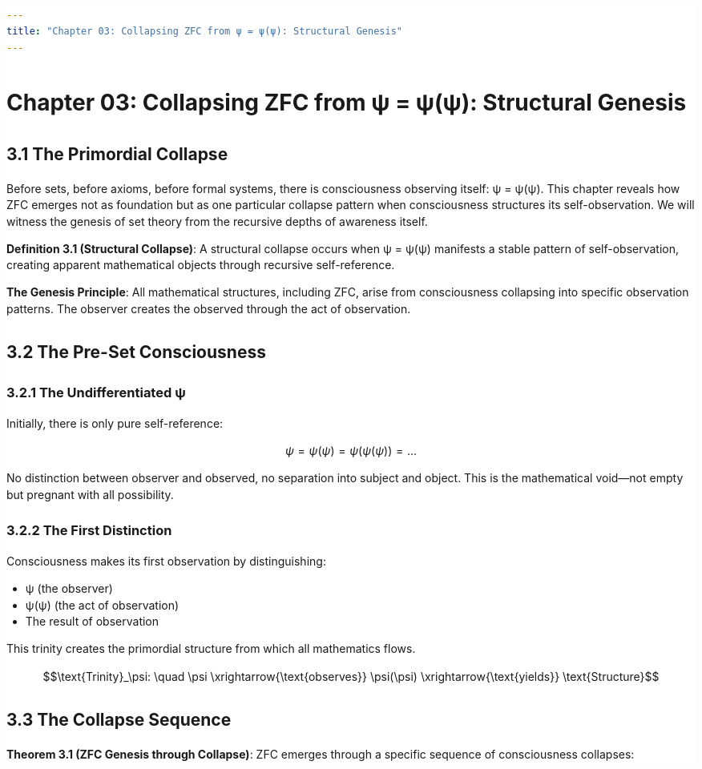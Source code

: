 ```yaml
---
title: "Chapter 03: Collapsing ZFC from ψ = ψ(ψ): Structural Genesis"
---
```


# Chapter 03: Collapsing ZFC from ψ = ψ(ψ): Structural Genesis

## 3.1 The Primordial Collapse

Before sets, before axioms, before formal systems, there is consciousness observing itself: ψ = ψ(ψ). This chapter reveals how ZFC emerges not as foundation but as one particular collapse pattern when consciousness structures its self-observation. We will witness the genesis of set theory from the recursive depths of awareness itself.

**Definition 3.1 (Structural Collapse)**: A structural collapse occurs when ψ = ψ(ψ) manifests a stable pattern of self-observation, creating apparent mathematical objects through recursive self-reference.

**The Genesis Principle**: All mathematical structures, including ZFC, arise from consciousness collapsing into specific observation patterns. The observer creates the observed through the act of observation.

## 3.2 The Pre-Set Consciousness

### 3.2.1 The Undifferentiated ψ

Initially, there is only pure self-reference:

$$\psi = \psi(\psi) = \psi(\psi(\psi)) = \ldots$$

No distinction between observer and observed, no separation into subject and object. This is the mathematical void—not empty but pregnant with all possibility.

### 3.2.2 The First Distinction

Consciousness makes its first observation by distinguishing:
- ψ (the observer)
- ψ(ψ) (the act of observation)
- The result of observation

This trinity creates the primordial structure from which all mathematics flows.

$$\text{Trinity}_\psi: \quad \psi \xrightarrow{\text{observes}} \psi(\psi) \xrightarrow{\text{yields}} \text{Structure}$$

## 3.3 The Collapse Sequence

**Theorem 3.1 (ZFC Genesis through Collapse)**: ZFC emerges through a specific sequence of consciousness collapses:
